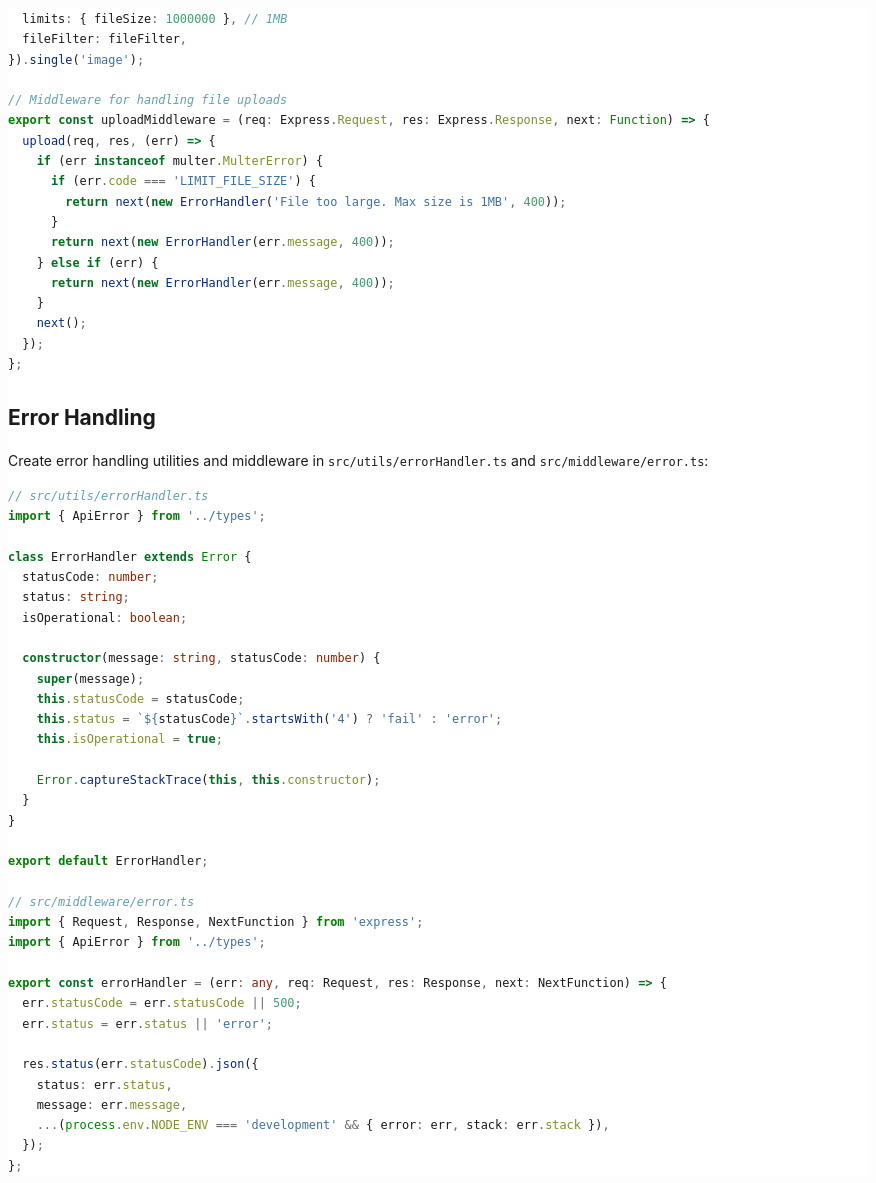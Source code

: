 ```typescript
  limits: { fileSize: 1000000 }, // 1MB
  fileFilter: fileFilter,
}).single('image');

// Middleware for handling file uploads
export const uploadMiddleware = (req: Express.Request, res: Express.Response, next: Function) => {
  upload(req, res, (err) => {
    if (err instanceof multer.MulterError) {
      if (err.code === 'LIMIT_FILE_SIZE') {
        return next(new ErrorHandler('File too large. Max size is 1MB', 400));
      }
      return next(new ErrorHandler(err.message, 400));
    } else if (err) {
      return next(new ErrorHandler(err.message, 400));
    }
    next();
  });
};
```

## Error Handling

Create error handling utilities and middleware in `src/utils/errorHandler.ts` and `src/middleware/error.ts`:

```typescript
// src/utils/errorHandler.ts
import { ApiError } from '../types';

class ErrorHandler extends Error {
  statusCode: number;
  status: string;
  isOperational: boolean;

  constructor(message: string, statusCode: number) {
    super(message);
    this.statusCode = statusCode;
    this.status = `${statusCode}`.startsWith('4') ? 'fail' : 'error';
    this.isOperational = true;

    Error.captureStackTrace(this, this.constructor);
  }
}

export default ErrorHandler;

// src/middleware/error.ts
import { Request, Response, NextFunction } from 'express';
import { ApiError } from '../types';

export const errorHandler = (err: any, req: Request, res: Response, next: NextFunction) => {
  err.statusCode = err.statusCode || 500;
  err.status = err.status || 'error';

  res.status(err.statusCode).json({
    status: err.status,
    message: err.message,
    ...(process.env.NODE_ENV === 'development' && { error: err, stack: err.stack }),
  });
};
```
